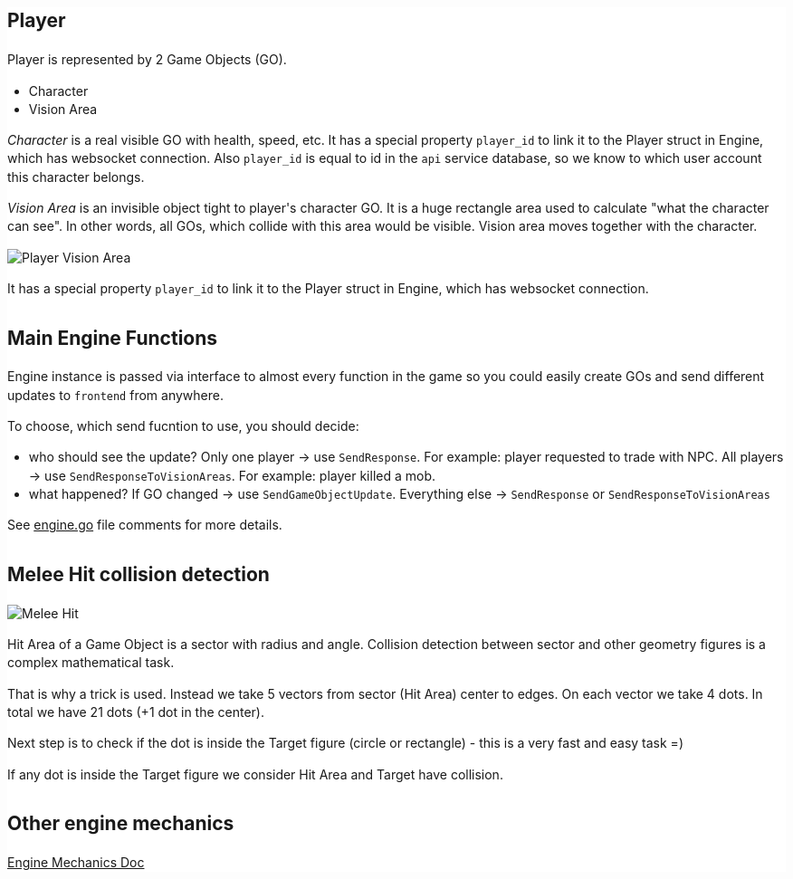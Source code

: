 ## Player
Player is represented by 2 Game Objects (GO).
- Character
- Vision Area

*Character* is a real visible GO with health, speed, etc. It has a special property `player_id` to link it to the Player struct in Engine, which has websocket connection.
Also `player_id` is equal to id in the `api` service database, so we know to which user account this character belongs.

*Vision Area* is an invisible object tight to player's character GO. It is a huge rectangle area used to calculate "what the character can see". In other words, all GOs, which collide with this area would be visible.
Vision area moves together with the character.

![Player Vision Area](imgs/vision_area.png "Player Vision Area")

It has a special property `player_id` to link it to the Player struct in Engine, which has websocket connection.

## Main Engine Functions
Engine instance is passed via interface to almost every function in the game so you could easily create GOs and send different updates to `frontend` from anywhere.

To choose, which send fucntion to use, you should decide:
- who should see the update?
Only one player -> use `SendResponse`. For example: player requested to trade with NPC.
All players -> use `SendResponseToVisionAreas`. For example: player killed a mob.
- what happened? If GO changed -> use `SendGameObjectUpdate`. Everything else -> `SendResponse` or `SendResponseToVisionAreas`

See [engine.go](../engine/pkg/game/engine.go) file comments for more details.

## Melee Hit collision detection
![Melee Hit](imgs/melee_hit.png "Melee Hit")

Hit Area of a Game Object is a sector with radius and angle.
Collision detection between sector and other geometry figures is a complex mathematical task.

That is why a trick is used. Instead we take 5 vectors from sector (Hit Area) center to edges. On each vector we take 4 dots. In total we have 21 dots (+1 dot in the center).

Next step is to check if the dot is inside the Target figure (circle or rectangle) - this is a very fast and easy task =)

If any dot is inside the Target figure we consider Hit Area and Target have collision.

## Other engine mechanics
[Engine Mechanics Doc](engine_mechanics.md)
